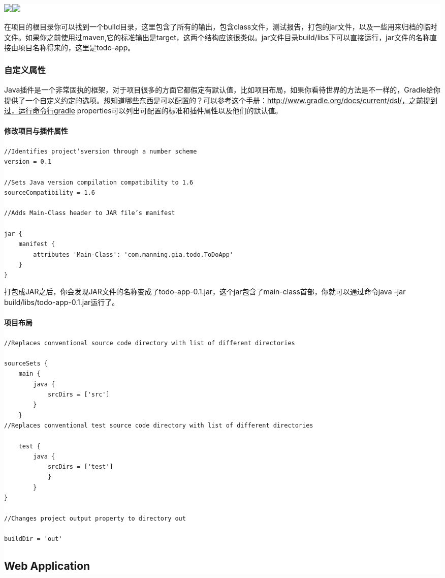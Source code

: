 ![](https://lippiouyang.gitbooks.io/gradle-in-action-cn/content/images/dag13.png)![](https://lippiouyang.gitbooks.io/gradle-in-action-cn/content/images/dag14.png)

在项目的根目录你可以找到一个build目录，这里包含了所有的输出，包含class文件，测试报告，打包的jar文件，以及一些用来归档的临时文件。如果你之前使用过maven,它的标准输出是target，这两个结构应该很类似。jar文件目录build/libs下可以直接运行，jar文件的名称直接由项目名称得来的，这里是todo-app。
### 自定义属性
Java插件是一个非常固执的框架，对于项目很多的方面它都假定有默认值，比如项目布局，如果你看待世界的方法是不一样的，Gradle给你提供了一个自定义约定的选项。想知道哪些东西是可以配置的？可以参考这个手册：http://www.gradle.org/docs/current/dsl/，之前提到过，运行命令行gradle properties可以列出可配置的标准和插件属性以及他们的默认值。
#### 修改项目与插件属性
```
//Identifies project’sversion through a number scheme
version = 0.1

//Sets Java version compilation compatibility to 1.6
sourceCompatibility = 1.6

//Adds Main-Class header to JAR file’s manifest

jar {
    manifest {
        attributes 'Main-Class': 'com.manning.gia.todo.ToDoApp'
    }
}
```
打包成JAR之后，你会发现JAR文件的名称变成了todo-app-0.1.jar，这个jar包含了main-class首部，你就可以通过命令java -jar build/libs/todo-app-0.1.jar运行了。
#### 项目布局
```
//Replaces conventional source code directory with list of different directories

sourceSets {
    main {
        java {
            srcDirs = ['src']
        }
    }
//Replaces conventional test source code directory with list of different directories    

    test {
        java {
            srcDirs = ['test']
            }
        }
}

//Changes project output property to directory out

buildDir = 'out'
```


## Web Application
